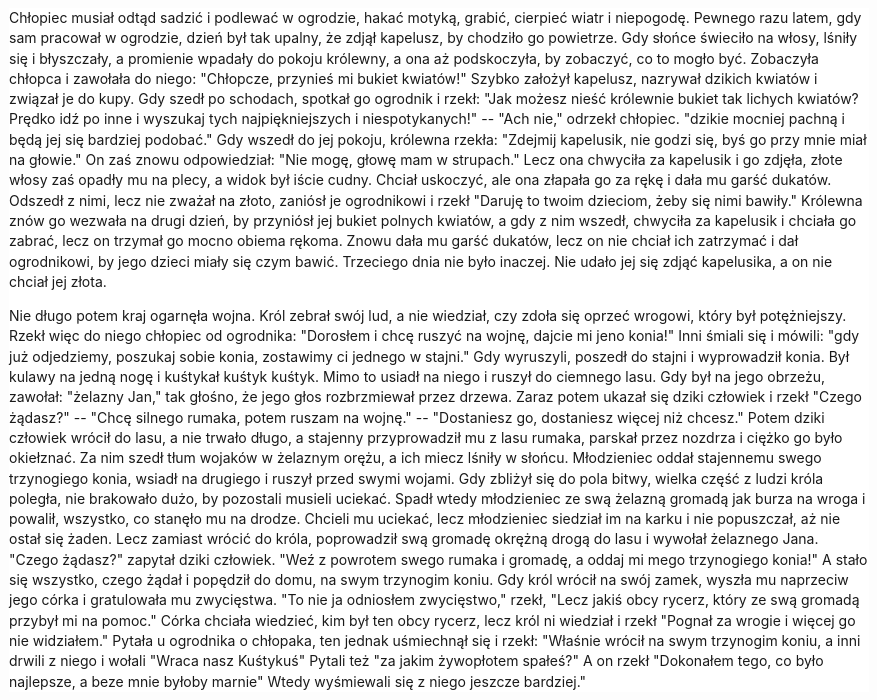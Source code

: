 Chłopiec musiał odtąd sadzić i podlewać w ogrodzie, hakać motyką,
grabić, cierpieć wiatr i niepogodę. Pewnego razu latem, gdy sam pracował
w ogrodzie, dzień był tak upalny, że zdjął kapelusz, by chodziło go
powietrze. Gdy słońce świeciło na włosy, lśniły się i błyszczały, a
promienie wpadały do pokoju królewny, a ona aż podskoczyła, by zobaczyć,
co to mogło być. Zobaczyła chłopca i zawołała do niego: "Chłopcze,
przynieś mi bukiet kwiatów!" Szybko założył kapelusz, nazrywał dzikich
kwiatów i związał je do kupy. Gdy szedł po schodach, spotkał go ogrodnik
i rzekł: "Jak możesz nieść królewnie bukiet tak lichych kwiatów? Prędko
idź po inne i wyszukaj tych najpiękniejszych i niespotykanych!" --
"Ach nie," odrzekł chłopiec. "dzikie mocniej pachną i będą jej się
bardziej podobać." Gdy wszedł do jej pokoju, królewna rzekła: "Zdejmij
kapelusik, nie godzi się, byś go przy mnie miał na głowie." On zaś
znowu odpowiedział: "Nie mogę, głowę mam w strupach." Lecz ona
chwyciła za kapelusik i go zdjęła, złote włosy zaś opadły mu na plecy, a
widok był iście cudny. Chciał uskoczyć, ale ona złapała go za rękę i
dała mu garść dukatów. Odszedł z nimi, lecz nie zważał na złoto, zaniósł
je ogrodnikowi i rzekł "Daruję to twoim dzieciom, żeby się nimi
bawiły." Królewna znów go wezwała na drugi dzień, by przyniósł jej
bukiet polnych kwiatów, a gdy z nim wszedł, chwyciła za kapelusik i
chciała go zabrać, lecz on trzymał go mocno obiema rękoma. Znowu dała mu
garść dukatów, lecz on nie chciał ich zatrzymać i dał ogrodnikowi, by
jego dzieci miały się czym bawić. Trzeciego dnia nie było inaczej. Nie
udało jej się zdjąć kapelusika, a on nie chciał jej złota.

Nie długo potem kraj ogarnęła wojna. Król zebrał swój lud, a nie
wiedział, czy zdoła się oprzeć wrogowi, który był potężniejszy. Rzekł
więc do niego chłopiec od ogrodnika: "Dorosłem i chcę ruszyć na wojnę,
dajcie mi jeno konia!" Inni śmiali się i mówili: "gdy już odjedziemy,
poszukaj sobie konia, zostawimy ci jednego w stajni." Gdy wyruszyli,
poszedł do stajni i wyprowadził konia. Był kulawy na jedną nogę i
kuśtykał kuśtyk kuśtyk. Mimo to usiadł na niego i ruszył do ciemnego
lasu. Gdy był na jego obrzeżu, zawołał: "żelazny Jan," tak głośno, że
jego głos rozbrzmiewał przez drzewa. Zaraz potem ukazał się dziki
człowiek i rzekł "Czego żądasz?" -- "Chcę silnego rumaka, potem
ruszam na wojnę." -- "Dostaniesz go, dostaniesz więcej niż chcesz."
Potem dziki człowiek wrócił do lasu, a nie trwało długo, a stajenny
przyprowadził mu z lasu rumaka, parskał przez nozdrza i ciężko go było
okiełznać. Za nim szedł tłum wojaków w żelaznym orężu, a ich miecz
lśniły w słońcu. Młodzieniec oddał stajennemu swego trzynogiego konia,
wsiadł na drugiego i ruszył przed swymi wojami. Gdy zbliżył się do pola
bitwy, wielka część z ludzi króla poległa, nie brakowało dużo, by
pozostali musieli uciekać. Spadł wtedy młodzieniec ze swą żelazną
gromadą jak burza na wroga i powalił, wszystko, co stanęło mu na drodze.
Chcieli mu uciekać, lecz młodzieniec siedział im na karku i nie
popuszczał, aż nie ostał się żaden. Lecz zamiast wrócić do króla,
poprowadził swą gromadę okrężną drogą do lasu i wywołał żelaznego Jana.
"Czego żądasz?" zapytał dziki człowiek. "Weź z powrotem swego rumaka
i gromadę, a oddaj mi mego trzynogiego konia!" A stało się wszystko,
czego żądał i popędził do domu, na swym trzynogim koniu. Gdy król wrócił
na swój zamek, wyszła mu naprzeciw jego córka i gratulowała mu
zwycięstwa. "To nie ja odniosłem zwycięstwo," rzekł, "Lecz jakiś obcy
rycerz, który ze swą gromadą przybył mi na pomoc." Córka chciała
wiedzieć, kim był ten obcy rycerz, lecz król ni wiedział i rzekł
"Pognał za wrogie i więcej go nie widziałem." Pytała u ogrodnika o
chłopaka, ten jednak uśmiechnął się i rzekł: "Właśnie wrócił na swym
trzynogim koniu, a inni drwili z niego i wołali "Wraca nasz Kuśtykuś"
Pytali też "za jakim żywopłotem spałeś?" A on rzekł "Dokonałem tego,
co było najlepsze, a beze mnie byłoby marnie" Wtedy wyśmiewali się z
niego jeszcze bardziej."
